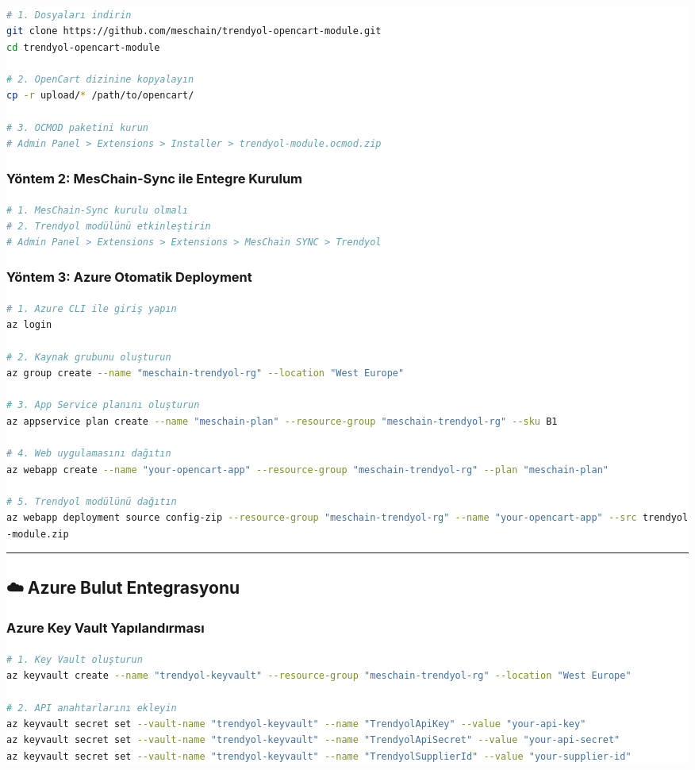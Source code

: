 ```bash
# 1. Dosyaları indirin
git clone https://github.com/meschain/trendyol-opencart-module.git
cd trendyol-opencart-module

# 2. OpenCart dizinine kopyalayın
cp -r upload/* /path/to/opencart/

# 3. OCMOD paketini kurun
# Admin Panel > Extensions > Installer > trendyol-module.ocmod.zip
```

### Yöntem 2: MesChain-Sync ile Entegre Kurulum

```bash
# 1. MesChain-Sync kurulu olmalı
# 2. Trendyol modülünü etkinleştirin
# Admin Panel > Extensions > Extensions > MesChain SYNC > Trendyol
```

### Yöntem 3: Azure Otomatik Deployment

```bash
# 1. Azure CLI ile giriş yapın
az login

# 2. Kaynak grubunu oluşturun
az group create --name "meschain-trendyol-rg" --location "West Europe"

# 3. App Service planını oluşturun
az appservice plan create --name "meschain-plan" --resource-group "meschain-trendyol-rg" --sku B1

# 4. Web uygulamasını dağıtın
az webapp create --name "your-opencart-app" --resource-group "meschain-trendyol-rg" --plan "meschain-plan"

# 5. Trendyol modülünü dağıtın
az webapp deployment source config-zip --resource-group "meschain-trendyol-rg" --name "your-opencart-app" --src trendyol-module.zip
```

---

## ☁️ Azure Bulut Entegrasyonu

### Azure Key Vault Yapılandırması

```bash
# 1. Key Vault oluşturun
az keyvault create --name "trendyol-keyvault" --resource-group "meschain-trendyol-rg" --location "West Europe"

# 2. API anahtarlarını ekleyin
az keyvault secret set --vault-name "trendyol-keyvault" --name "TrendyolApiKey" --value "your-api-key"
az keyvault secret set --vault-name "trendyol-keyvault" --name "TrendyolApiSecret" --value "your-api-secret"
az keyvault secret set --vault-name "trendyol-keyvault" --name "TrendyolSupplierId" --value "your-supplier-id"
```
